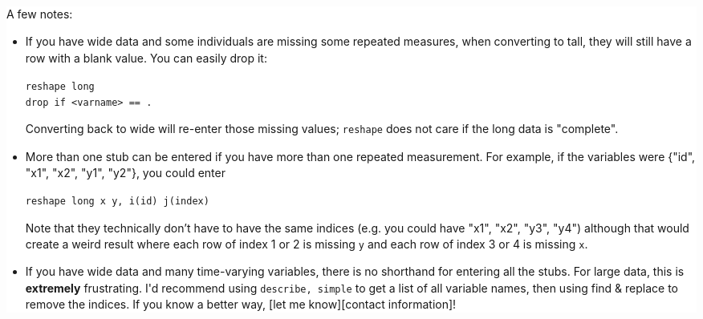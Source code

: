 A few notes:

- If you have wide data and some individuals are missing some repeated measures, when converting to tall, they will still have a row with a blank
  value. You can easily drop it:

    ```
    reshape long
    drop if <varname> == .
    ```

    Converting back to wide will re-enter those missing values; `reshape` does not care if the long data is "complete".

- More than one stub can be entered if you have more than one repeated measurement. For example, if the variables were {"id", "x1", "x2", "y1", "y2"},
  you could enter

    ```
    reshape long x y, i(id) j(index)
    ```

    Note that they technically don’t have to have the same indices (e.g. you could have "x1", "x2", "y3", "y4") although that would create a weird
    result where each row of index 1 or 2 is missing `y` and each row of index 3 or 4 is missing `x`.

- If you have wide data and many time-varying variables, there is no shorthand for entering all the stubs. For large data, this is **extremely**
  frustrating. I'd recommend using `describe, simple` to get a list of all variable names, then using find \& replace to remove the indices. If you
  know a better way, [let me know][contact information]!

